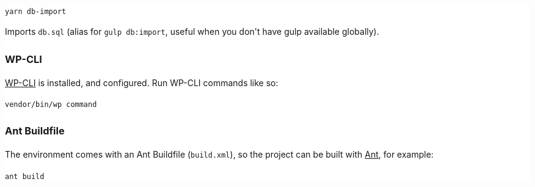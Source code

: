 ```
yarn db-import
```
Imports `db.sql` (alias for `gulp db:import`, useful when you don't have gulp available globally).

### WP-CLI

[WP-CLI](https://wp-cli.org/) is installed, and configured. Run WP-CLI commands like so:
```
vendor/bin/wp command
```

### Ant Buildfile

The environment comes with an Ant Buildfile (`build.xml`), so the project can be built with [Ant](https://ant.apache.org/), for example:
```
ant build
```
